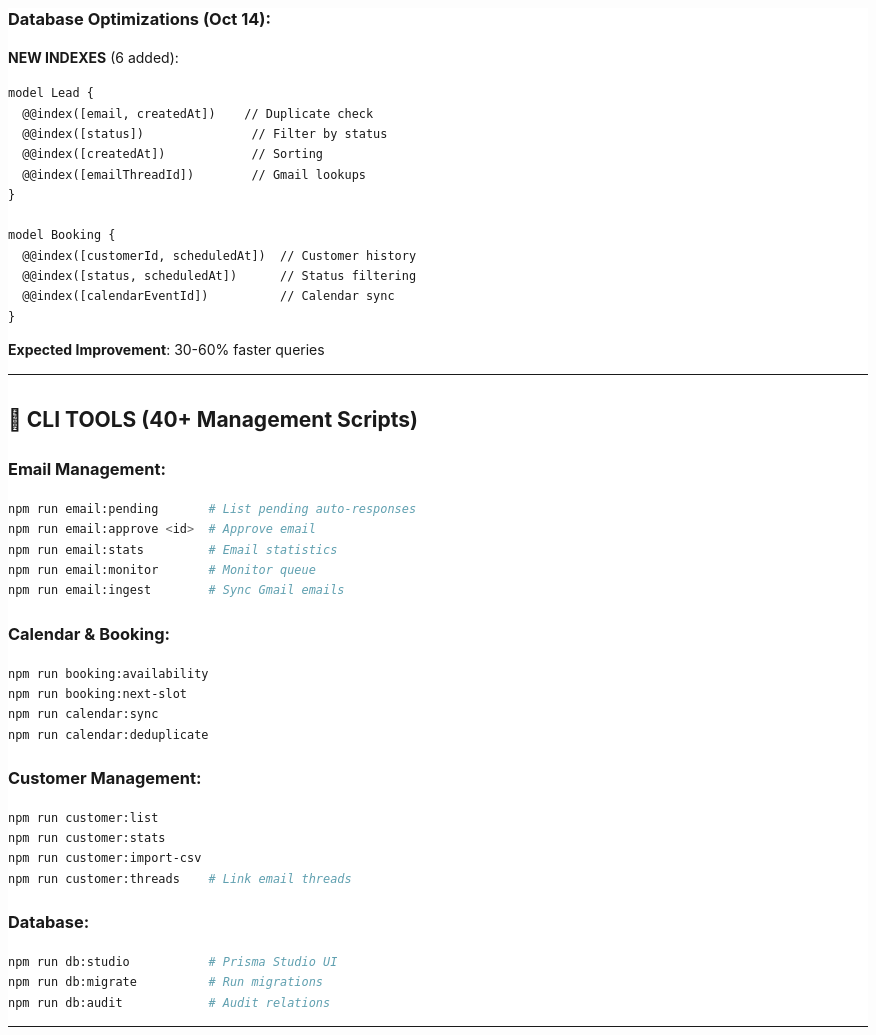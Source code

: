 ### **Database Optimizations** (Oct 14):

**NEW INDEXES** (6 added):
```prisma
model Lead {
  @@index([email, createdAt])    // Duplicate check
  @@index([status])               // Filter by status
  @@index([createdAt])            // Sorting
  @@index([emailThreadId])        // Gmail lookups
}

model Booking {
  @@index([customerId, scheduledAt])  // Customer history
  @@index([status, scheduledAt])      // Status filtering
  @@index([calendarEventId])          // Calendar sync
}
```

**Expected Improvement**: 30-60% faster queries

---

## 🔧 CLI TOOLS (40+ Management Scripts)

### **Email Management**:
```bash
npm run email:pending       # List pending auto-responses
npm run email:approve <id>  # Approve email
npm run email:stats         # Email statistics
npm run email:monitor       # Monitor queue
npm run email:ingest        # Sync Gmail emails
```

### **Calendar & Booking**:
```bash
npm run booking:availability
npm run booking:next-slot
npm run calendar:sync
npm run calendar:deduplicate
```

### **Customer Management**:
```bash
npm run customer:list
npm run customer:stats
npm run customer:import-csv
npm run customer:threads    # Link email threads
```

### **Database**:
```bash
npm run db:studio           # Prisma Studio UI
npm run db:migrate          # Run migrations
npm run db:audit            # Audit relations
```

---